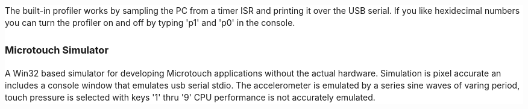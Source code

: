 The built-in profiler works by sampling the PC from a timer ISR and printing it over the USB serial.
If you like hexidecimal numbers you can turn the profiler on and off by typing 'p1' and 'p0' in the console.

### Microtouch Simulator

A Win32 based simulator for developing Microtouch applications without the actual hardware.
Simulation is pixel accurate an includes a console window that emulates usb serial stdio.
The accelerometer is emulated by a series sine waves of varing period, touch pressure is selected with keys '1' thru '9'
CPU performance is not accurately emulated.

